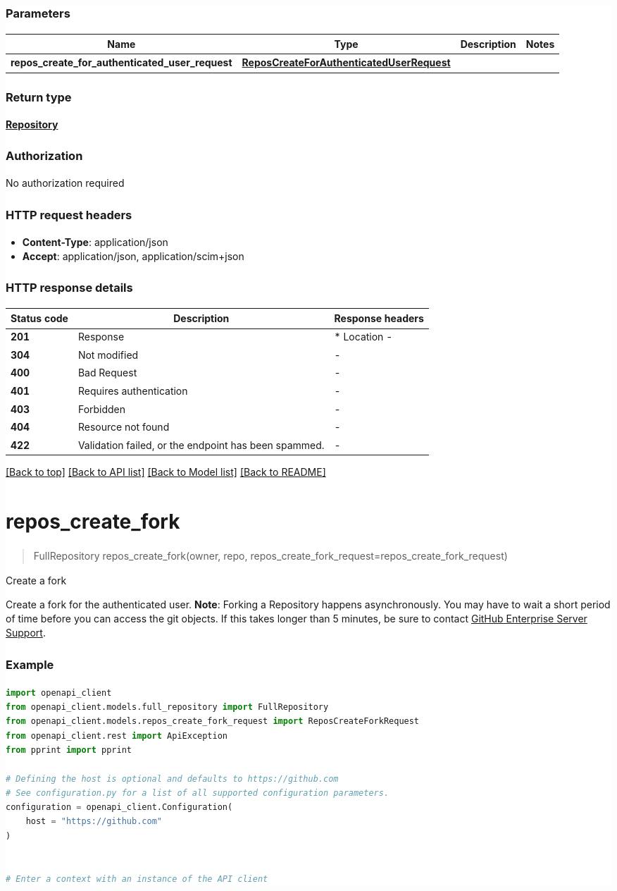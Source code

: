 

### Parameters


Name | Type | Description  | Notes
------------- | ------------- | ------------- | -------------
 **repos_create_for_authenticated_user_request** | [**ReposCreateForAuthenticatedUserRequest**](ReposCreateForAuthenticatedUserRequest.md)|  | 

### Return type

[**Repository**](Repository.md)

### Authorization

No authorization required

### HTTP request headers

 - **Content-Type**: application/json
 - **Accept**: application/json, application/scim+json

### HTTP response details

| Status code | Description | Response headers |
|-------------|-------------|------------------|
**201** | Response |  * Location -  <br>  |
**304** | Not modified |  -  |
**400** | Bad Request |  -  |
**401** | Requires authentication |  -  |
**403** | Forbidden |  -  |
**404** | Resource not found |  -  |
**422** | Validation failed, or the endpoint has been spammed. |  -  |

[[Back to top]](#) [[Back to API list]](../README.md#documentation-for-api-endpoints) [[Back to Model list]](../README.md#documentation-for-models) [[Back to README]](../README.md)

# **repos_create_fork**
> FullRepository repos_create_fork(owner, repo, repos_create_fork_request=repos_create_fork_request)

Create a fork

Create a fork for the authenticated user.  **Note**: Forking a Repository happens asynchronously. You may have to wait a short period of time before you can access the git objects. If this takes longer than 5 minutes, be sure to contact [GitHub Enterprise Server Support](https://support.github.com/contact?tags=dotcom-rest-api).

### Example


```python
import openapi_client
from openapi_client.models.full_repository import FullRepository
from openapi_client.models.repos_create_fork_request import ReposCreateForkRequest
from openapi_client.rest import ApiException
from pprint import pprint

# Defining the host is optional and defaults to https://github.com
# See configuration.py for a list of all supported configuration parameters.
configuration = openapi_client.Configuration(
    host = "https://github.com"
)


# Enter a context with an instance of the API client
```